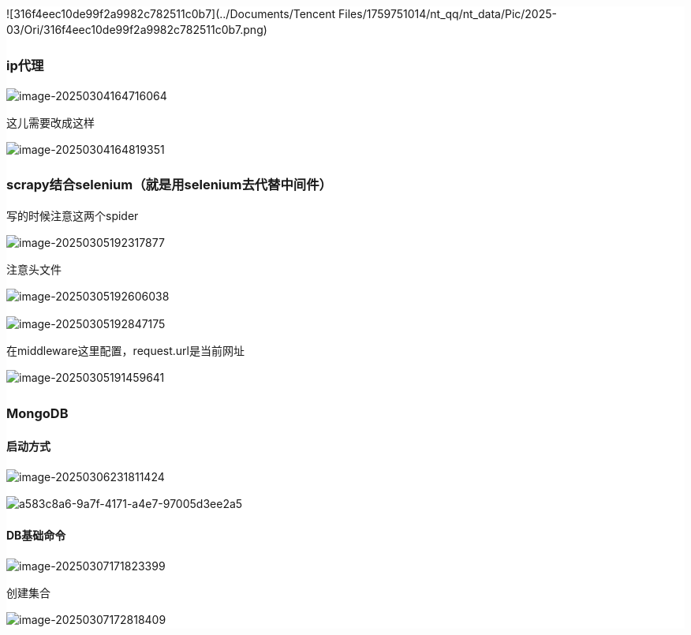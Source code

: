 ![316f4eec10de99f2a9982c782511c0b7](../Documents/Tencent Files/1759751014/nt_qq/nt_data/Pic/2025-03/Ori/316f4eec10de99f2a9982c782511c0b7.png)



### ip代理

![image-20250304164716064](../AppData/Roaming/Typora/typora-user-images/image-20250304164716064.png)

这儿需要改成这样

![image-20250304164819351](../AppData/Roaming/Typora/typora-user-images/image-20250304164819351.png)



### scrapy结合selenium（就是用selenium去代替中间件）

写的时候注意这两个spider

![image-20250305192317877](../AppData/Roaming/Typora/typora-user-images/image-20250305192317877.png)

注意头文件

![image-20250305192606038](../AppData/Roaming/Typora/typora-user-images/image-20250305192606038.png)

![image-20250305192847175](../AppData/Roaming/Typora/typora-user-images/image-20250305192847175.png)



在middleware这里配置，request.url是当前网址

![image-20250305191459641](../AppData/Roaming/Typora/typora-user-images/image-20250305191459641.png)



### MongoDB

#### 启动方式

![image-20250306231811424](../AppData/Roaming/Typora/typora-user-images/image-20250306231811424.png)





![a583c8a6-9a7f-4171-a4e7-97005d3ee2a5](../AppData/Local/Temp/a583c8a6-9a7f-4171-a4e7-97005d3ee2a5.png)

#### DB基础命令

![image-20250307171823399](../AppData/Roaming/Typora/typora-user-images/image-20250307171823399.png)

创建集合

![image-20250307172818409](../AppData/Roaming/Typora/typora-user-images/image-20250307172818409.png)




